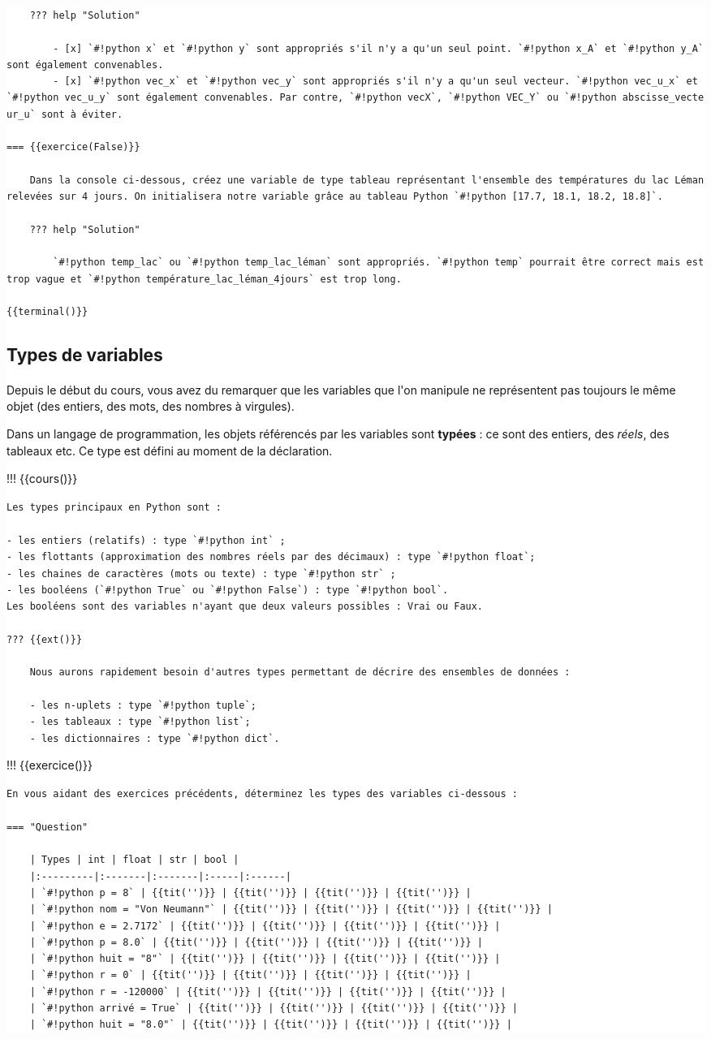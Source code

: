         ??? help "Solution"

            - [x] `#!python x` et `#!python y` sont appropriés s'il n'y a qu'un seul point. `#!python x_A` et `#!python y_A` sont également convenables.
            - [x] `#!python vec_x` et `#!python vec_y` sont appropriés s'il n'y a qu'un seul vecteur. `#!python vec_u_x` et `#!python vec_u_y` sont également convenables. Par contre, `#!python vecX`, `#!python VEC_Y` ou `#!python abscisse_vecteur_u` sont à éviter.

    === {{exercice(False)}}

        Dans la console ci-dessous, créez une variable de type tableau représentant l'ensemble des températures du lac Léman relevées sur 4 jours. On initialisera notre variable grâce au tableau Python `#!python [17.7, 18.1, 18.2, 18.8]`.

        ??? help "Solution"

            `#!python temp_lac` ou `#!python temp_lac_léman` sont appropriés. `#!python temp` pourrait être correct mais est trop vague et `#!python température_lac_léman_4jours` est trop long. 

    {{terminal()}}

## Types de variables

Depuis le début du cours, vous avez du remarquer que les variables que l'on manipule ne représentent pas toujours le même objet (des entiers, des mots, des nombres à virgules).

Dans un langage de programmation, les objets référencés par les variables sont **typées** : ce sont des entiers, des _réels_, des tableaux etc. Ce type est défini au moment de la déclaration.

!!! {{cours()}}

    Les types principaux en Python sont :

    - les entiers (relatifs) : type `#!python int` ;
    - les flottants (approximation des nombres réels par des décimaux) : type `#!python float`;
    - les chaines de caractères (mots ou texte) : type `#!python str` ;
    - les booléens (`#!python True` ou `#!python False`) : type `#!python bool`.  
    Les booléens sont des variables n'ayant que deux valeurs possibles : Vrai ou Faux.

    ??? {{ext()}}
    
        Nous aurons rapidement besoin d'autres types permettant de décrire des ensembles de données :

        - les n-uplets : type `#!python tuple`;
        - les tableaux : type `#!python list`;
        - les dictionnaires : type `#!python dict`.

!!! {{exercice()}}

    En vous aidant des exercices précédents, déterminez les types des variables ci-dessous : 

    === "Question" 

        | Types | int | float | str | bool |
        |:---------|:-------|:-------|:-----|:------|
        | `#!python p = 8` | {{tit('')}} | {{tit('')}} | {{tit('')}} | {{tit('')}} |
        | `#!python nom = "Von Neumann"` | {{tit('')}} | {{tit('')}} | {{tit('')}} | {{tit('')}} |
        | `#!python e = 2.7172` | {{tit('')}} | {{tit('')}} | {{tit('')}} | {{tit('')}} |
        | `#!python p = 8.0` | {{tit('')}} | {{tit('')}} | {{tit('')}} | {{tit('')}} |
        | `#!python huit = "8"` | {{tit('')}} | {{tit('')}} | {{tit('')}} | {{tit('')}} |
        | `#!python r = 0` | {{tit('')}} | {{tit('')}} | {{tit('')}} | {{tit('')}} |
        | `#!python r = -120000` | {{tit('')}} | {{tit('')}} | {{tit('')}} | {{tit('')}} |
        | `#!python arrivé = True` | {{tit('')}} | {{tit('')}} | {{tit('')}} | {{tit('')}} |
        | `#!python huit = "8.0"` | {{tit('')}} | {{tit('')}} | {{tit('')}} | {{tit('')}} |

[^idp]: Ce changement de type est appelé transtypage ou _casting_.